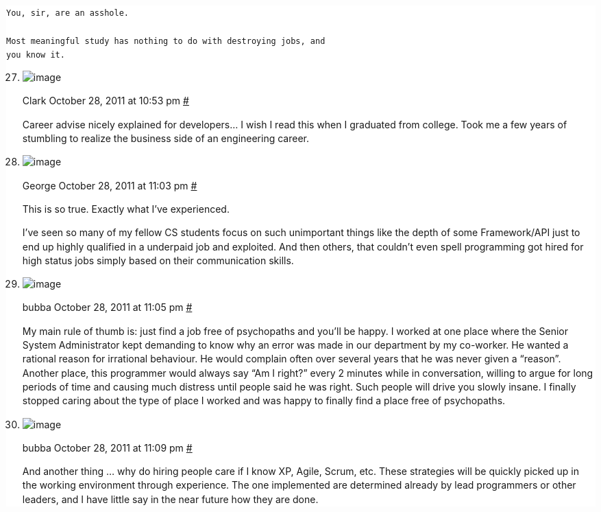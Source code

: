    You, sir, are an asshole.

    Most meaningful study has nothing to do with destroying jobs, and
    you know it.

27. ![image](http://1.gravatar.com/avatar/11ea972c899baccb9c535fbae8add498?s=40&d=wavatar&r=G)

    Clark October 28, 2011 at 10:53 pm
    [\#](http://www.kalzumeus.com/2011/10/28/dont-call-yourself-a-programmer/#comment-4021 "Direct link to this comment")

    Career advise nicely explained for developers… I wish I read this
    when I graduated from college. Took me a few years of stumbling to
    realize the business side of an engineering career.

28. ![image](http://1.gravatar.com/avatar/fb46d1d0c40a3d2e4495ce2a6354dcb1?s=40&d=wavatar&r=G)

    George October 28, 2011 at 11:03 pm
    [\#](http://www.kalzumeus.com/2011/10/28/dont-call-yourself-a-programmer/#comment-4022 "Direct link to this comment")

    This is so true. Exactly what I’ve experienced.

    I’ve seen so many of my fellow CS students focus on such unimportant
    things like the depth of some Framework/API just to end up highly
    qualified in a underpaid job and exploited. And then others, that
    couldn’t even spell programming got hired for high status jobs
    simply based on their communication skills.

29. ![image](http://1.gravatar.com/avatar/362c50277afd8b25b38010535b1c7cc5?s=40&d=wavatar&r=G)

    bubba October 28, 2011 at 11:05 pm
    [\#](http://www.kalzumeus.com/2011/10/28/dont-call-yourself-a-programmer/#comment-4023 "Direct link to this comment")

    My main rule of thumb is: just find a job free of psychopaths and
    you’ll be happy. I worked at one place where the Senior System
    Administrator kept demanding to know why an error was made in our
    department by my co-worker. He wanted a rational reason for
    irrational behaviour. He would complain often over several years
    that he was never given a “reason”. Another place, this programmer
    would always say “Am I right?” every 2 minutes while in
    conversation, willing to argue for long periods of time and causing
    much distress until people said he was right. Such people will drive
    you slowly insane. I finally stopped caring about the type of place
    I worked and was happy to finally find a place free of psychopaths.

30. ![image](http://1.gravatar.com/avatar/362c50277afd8b25b38010535b1c7cc5?s=40&d=wavatar&r=G)

    bubba October 28, 2011 at 11:09 pm
    [\#](http://www.kalzumeus.com/2011/10/28/dont-call-yourself-a-programmer/#comment-4024 "Direct link to this comment")

    And another thing … why do hiring people care if I know XP, Agile,
    Scrum, etc. These strategies will be quickly picked up in the
    working environment through experience. The one implemented are
    determined already by lead programmers or other leaders, and I have
    little say in the near future how they are done.
